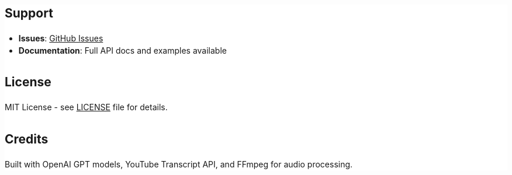 ## Support

- **Issues**: [GitHub Issues](https://github.com/yourusername/getoutvideo/issues)
- **Documentation**: Full API docs and examples available

## License

MIT License - see [LICENSE](LICENSE) file for details.

## Credits

Built with OpenAI GPT models, YouTube Transcript API, and FFmpeg for audio processing.
